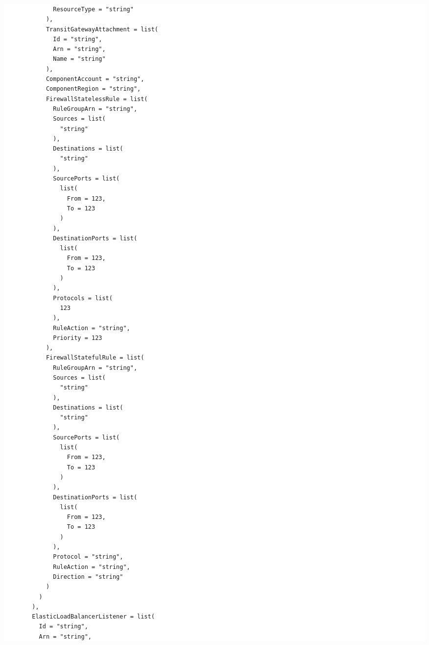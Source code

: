                   ResourceType = "string"
                ),
                TransitGatewayAttachment = list(
                  Id = "string",
                  Arn = "string",
                  Name = "string"
                ),
                ComponentAccount = "string",
                ComponentRegion = "string",
                FirewallStatelessRule = list(
                  RuleGroupArn = "string",
                  Sources = list(
                    "string"
                  ),
                  Destinations = list(
                    "string"
                  ),
                  SourcePorts = list(
                    list(
                      From = 123,
                      To = 123
                    )
                  ),
                  DestinationPorts = list(
                    list(
                      From = 123,
                      To = 123
                    )
                  ),
                  Protocols = list(
                    123
                  ),
                  RuleAction = "string",
                  Priority = 123
                ),
                FirewallStatefulRule = list(
                  RuleGroupArn = "string",
                  Sources = list(
                    "string"
                  ),
                  Destinations = list(
                    "string"
                  ),
                  SourcePorts = list(
                    list(
                      From = 123,
                      To = 123
                    )
                  ),
                  DestinationPorts = list(
                    list(
                      From = 123,
                      To = 123
                    )
                  ),
                  Protocol = "string",
                  RuleAction = "string",
                  Direction = "string"
                )
              )
            ),
            ElasticLoadBalancerListener = list(
              Id = "string",
              Arn = "string",